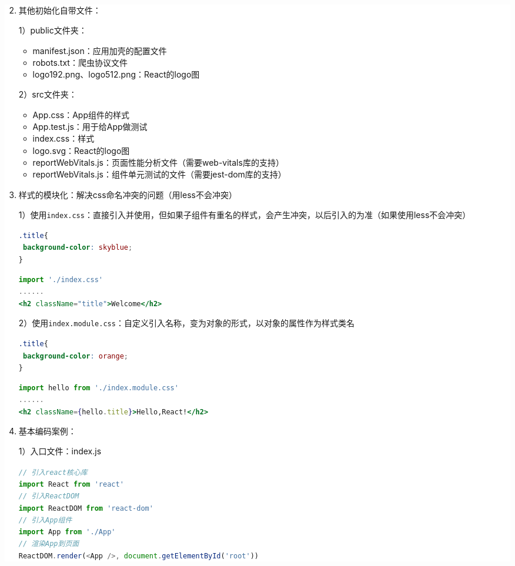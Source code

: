2. 其他初始化自带文件：

   1）public文件夹：

   - manifest.json：应用加壳的配置文件
   - robots.txt：爬虫协议文件
   - logo192.png、logo512.png：React的logo图

   2）src文件夹：

   - App.css：App组件的样式
   - App.test.js：用于给App做测试
   - index.css：样式
   - logo.svg：React的logo图
   - reportWebVitals.js：页面性能分析文件（需要web-vitals库的支持）
   - reportWebVitals.js：组件单元测试的文件（需要jest-dom库的支持）

3. 样式的模块化：解决css命名冲突的问题（用less不会冲突）

   1）使用`index.css`：直接引入并使用，但如果子组件有重名的样式，会产生冲突，以后引入的为准（如果使用less不会冲突）

   ```css
   .title{
   	background-color: skyblue;
   }
   ```

   ```jsx
   import './index.css'
   ......
   <h2 className="title">Welcome</h2>
   ```

   2）使用`index.module.css`：自定义引入名称，变为对象的形式，以对象的属性作为样式类名

   ```css
   .title{
   	background-color: orange;
   }
   ```

   ```jsx
   import hello from './index.module.css'
   ......
   <h2 className={hello.title}>Hello,React!</h2>
   ```

4. 基本编码案例：

   1）入口文件：index.js

   ```js
   // 引入react核心库
   import React from 'react'
   // 引入ReactDOM
   import ReactDOM from 'react-dom'
   // 引入App组件
   import App from './App'
   // 渲染App到页面
   ReactDOM.render(<App />, document.getElementById('root'))
   ```
